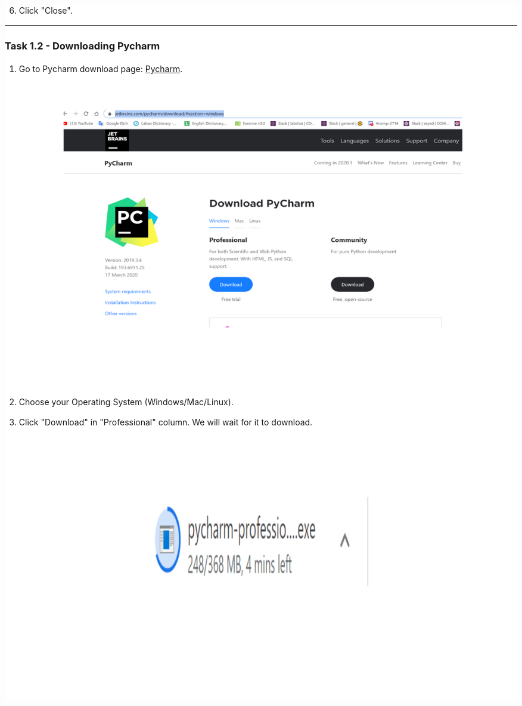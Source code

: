 6) Click "Close".
<hr>

### Task 1.2 - Downloading Pycharm
1) Go to Pycharm download page: [Pycharm](https://www.jetbrains.com/pycharm/download/#section=windows).

<img src="https://raw.githubusercontent.com/Phil-CST-BCIT/Phil-Antony-docs/gh-pages/assets/images/download-pycharm.png" alt="Download Pycharm" width="130%" height="130%">

2) Choose your Operating System (Windows/Mac/Linux).

3) Click "Download" in "Professional" column.
We will wait for it to download.

<img src="https://raw.githubusercontent.com/Phil-CST-BCIT/Phil-Antony-docs/gh-pages/assets/images/pycharmwait.png" alt="Wait" width="130%" height="130%">
